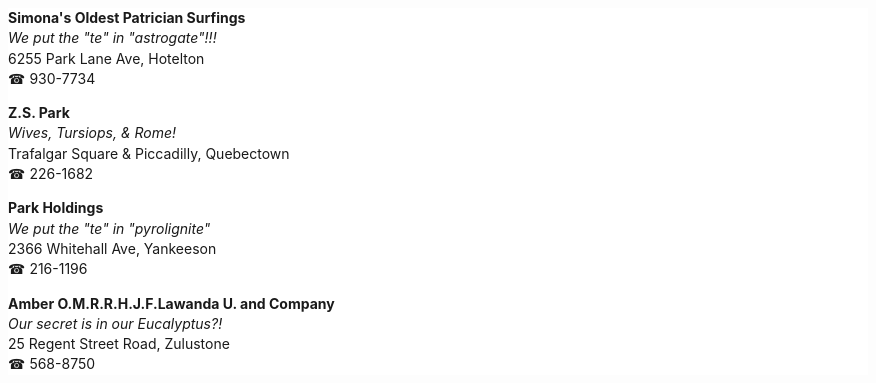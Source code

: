 **Simona's Oldest Patrician Surfings**  
_We put the "te" in "astrogate"!!!_  
6255 Park Lane Ave, Hotelton  
☎ 930-7734

**Z.S. Park**  
_Wives, Tursiops, & Rome!_  
Trafalgar Square & Piccadilly, Quebectown  
☎ 226-1682

**Park Holdings**  
_We put the "te" in "pyrolignite"_  
2366 Whitehall Ave, Yankeeson  
☎ 216-1196

**Amber O.M.R.R.H.J.F.Lawanda U. and Company**  
_Our secret is in our Eucalyptus?!_  
25 Regent Street Road, Zulustone  
☎ 568-8750

